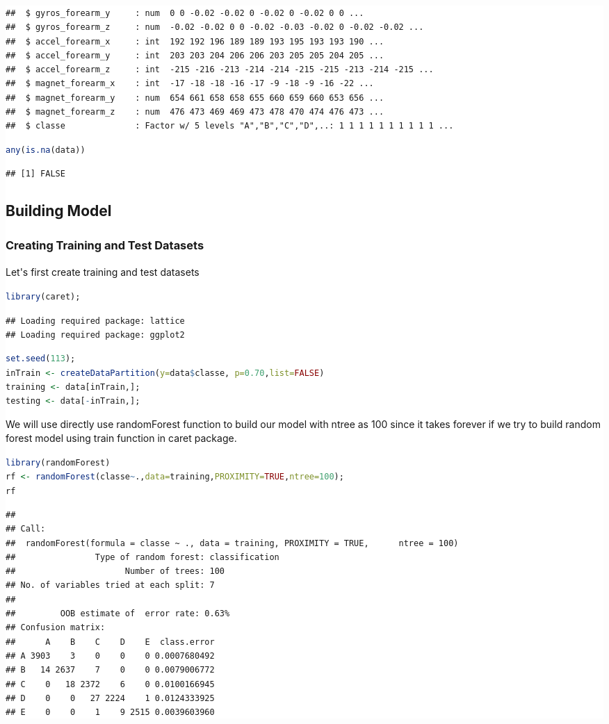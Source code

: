 ```
##  $ gyros_forearm_y     : num  0 0 -0.02 -0.02 0 -0.02 0 -0.02 0 0 ...
##  $ gyros_forearm_z     : num  -0.02 -0.02 0 0 -0.02 -0.03 -0.02 0 -0.02 -0.02 ...
##  $ accel_forearm_x     : int  192 192 196 189 189 193 195 193 193 190 ...
##  $ accel_forearm_y     : int  203 203 204 206 206 203 205 205 204 205 ...
##  $ accel_forearm_z     : int  -215 -216 -213 -214 -214 -215 -215 -213 -214 -215 ...
##  $ magnet_forearm_x    : int  -17 -18 -18 -16 -17 -9 -18 -9 -16 -22 ...
##  $ magnet_forearm_y    : num  654 661 658 658 655 660 659 660 653 656 ...
##  $ magnet_forearm_z    : num  476 473 469 469 473 478 470 474 476 473 ...
##  $ classe              : Factor w/ 5 levels "A","B","C","D",..: 1 1 1 1 1 1 1 1 1 1 ...
```

```r
any(is.na(data))
```

```
## [1] FALSE
```

## Building Model

### Creating Training and Test Datasets

Let's first create training and test datasets

```r
library(caret);
```

```
## Loading required package: lattice
## Loading required package: ggplot2
```

```r
set.seed(113);
inTrain <- createDataPartition(y=data$classe, p=0.70,list=FALSE)
training <- data[inTrain,];
testing <- data[-inTrain,];
```

We will use directly use randomForest function to build our model with ntree as 100 since it takes forever if we try to build random forest model using train function in caret package.

```r
library(randomForest)
rf <- randomForest(classe~.,data=training,PROXIMITY=TRUE,ntree=100);
rf
```

```
## 
## Call:
##  randomForest(formula = classe ~ ., data = training, PROXIMITY = TRUE,      ntree = 100) 
##                Type of random forest: classification
##                      Number of trees: 100
## No. of variables tried at each split: 7
## 
##         OOB estimate of  error rate: 0.63%
## Confusion matrix:
##      A    B    C    D    E  class.error
## A 3903    3    0    0    0 0.0007680492
## B   14 2637    7    0    0 0.0079006772
## C    0   18 2372    6    0 0.0100166945
## D    0    0   27 2224    1 0.0124333925
## E    0    0    1    9 2515 0.0039603960
```
